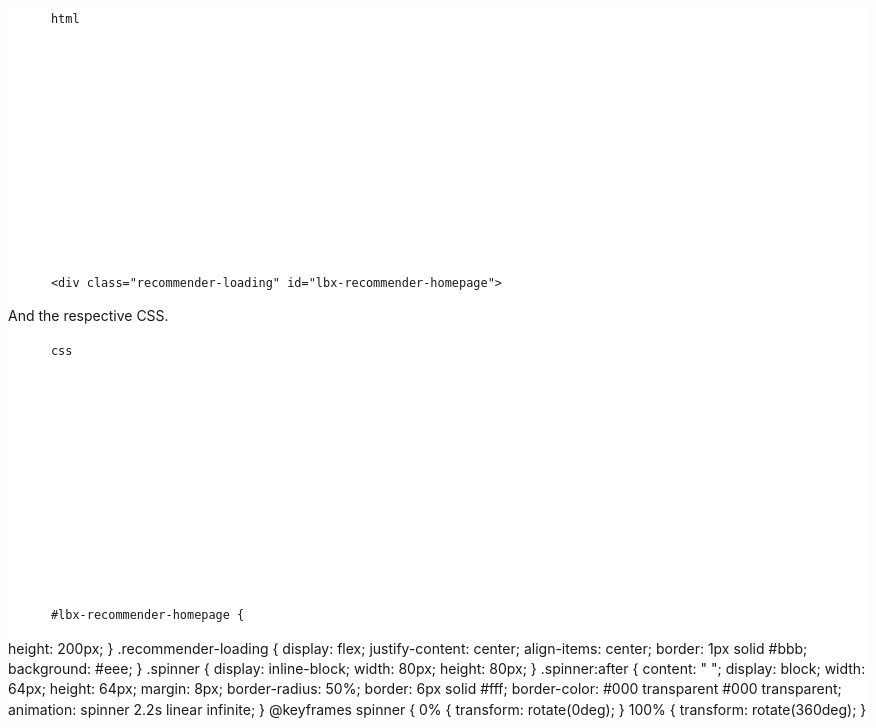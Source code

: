 
  
    
      
        
          html
        
      
      
      

      
    
  
  
    
      
        
          <div class="recommender-loading" id="lbx-recommender-homepage">
 <div class="spinner"></div>
</div>

        
      
    
  



And the respective CSS.



  
    
      
        
          css
        
      
      
      

      
    
  
  
    
      
        
          #lbx-recommender-homepage {
  height: 200px;
}
.recommender-loading {
  display: flex;
  justify-content: center;
  align-items: center;
  border: 1px solid #bbb;
  background: #eee;
}
.spinner {
  display: inline-block;
  width: 80px;
  height: 80px;
}
.spinner:after {
  content: " ";
  display: block;
  width: 64px;
  height: 64px;
  margin: 8px;
  border-radius: 50%;
  border: 6px solid #fff;
  border-color: #000 transparent #000 transparent;
  animation: spinner 2.2s linear infinite;
}
@keyframes spinner {
  0% {
    transform: rotate(0deg);
  }
  100% {
    transform: rotate(360deg);
  }